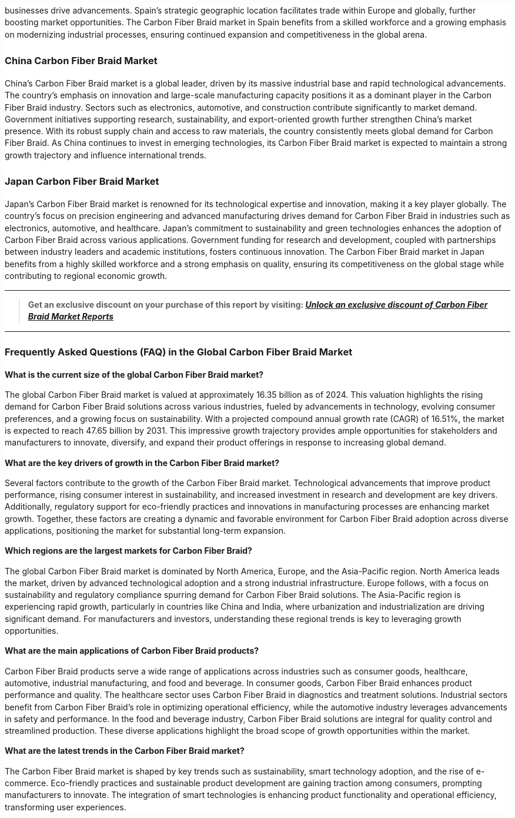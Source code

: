 businesses drive advancements. Spain&rsquo;s strategic geographic location facilitates trade within Europe and globally, further boosting market opportunities. The Carbon Fiber Braid market in Spain benefits from a skilled workforce and a growing emphasis on modernizing industrial processes, ensuring continued expansion and competitiveness in the global arena.</p><h3>China Carbon Fiber Braid Market</h3><p>China&rsquo;s Carbon Fiber Braid market is a global leader, driven by its massive industrial base and rapid technological advancements. The country&rsquo;s emphasis on innovation and large-scale manufacturing capacity positions it as a dominant player in the Carbon Fiber Braid industry. Sectors such as electronics, automotive, and construction contribute significantly to market demand. Government initiatives supporting research, sustainability, and export-oriented growth further strengthen China&rsquo;s market presence. With its robust supply chain and access to raw materials, the country consistently meets global demand for Carbon Fiber Braid. As China continues to invest in emerging technologies, its Carbon Fiber Braid market is expected to maintain a strong growth trajectory and influence international trends.</p><h3>Japan Carbon Fiber Braid Market</h3><p>Japan&rsquo;s Carbon Fiber Braid market is renowned for its technological expertise and innovation, making it a key player globally. The country&rsquo;s focus on precision engineering and advanced manufacturing drives demand for Carbon Fiber Braid in industries such as electronics, automotive, and healthcare. Japan&rsquo;s commitment to sustainability and green technologies enhances the adoption of Carbon Fiber Braid across various applications. Government funding for research and development, coupled with partnerships between industry leaders and academic institutions, fosters continuous innovation. The Carbon Fiber Braid market in Japan benefits from a highly skilled workforce and a strong emphasis on quality, ensuring its competitiveness on the global stage while contributing to regional economic growth.</p><hr /><blockquote><p><strong>Get an exclusive discount on your purchase of this report by visiting: <em><a href="://marketresearchpulse.com/ask-for-discount/67637?utm_source=Github&amp;utm_medium=0116">Unlock an exclusive discount of Carbon Fiber Braid Market Reports</a></em>&nbsp;</strong></p></blockquote><hr /><h3>Frequently Asked Questions (FAQ) in the Global Carbon Fiber Braid Market</h3><p><strong>What is the current size of the global Carbon Fiber Braid market?</strong></p><p>The global Carbon Fiber Braid market is valued at approximately 16.35 billion as of 2024. This valuation highlights the rising demand for Carbon Fiber Braid solutions across various industries, fueled by advancements in technology, evolving consumer preferences, and a growing focus on sustainability. With a projected compound annual growth rate (CAGR) of 16.51%, the market is expected to reach 47.65 billion by 2031. This impressive growth trajectory provides ample opportunities for stakeholders and manufacturers to innovate, diversify, and expand their product offerings in response to increasing global demand.</p><p><strong>What are the key drivers of growth in the Carbon Fiber Braid market?</strong></p><p>Several factors contribute to the growth of the Carbon Fiber Braid market. Technological advancements that improve product performance, rising consumer interest in sustainability, and increased investment in research and development are key drivers. Additionally, regulatory support for eco-friendly practices and innovations in manufacturing processes are enhancing market growth. Together, these factors are creating a dynamic and favorable environment for Carbon Fiber Braid adoption across diverse applications, positioning the market for substantial long-term expansion.</p><p><strong>Which regions are the largest markets for Carbon Fiber Braid?</strong></p><p>The global Carbon Fiber Braid market is dominated by North America, Europe, and the Asia-Pacific region. North America leads the market, driven by advanced technological adoption and a strong industrial infrastructure. Europe follows, with a focus on sustainability and regulatory compliance spurring demand for Carbon Fiber Braid solutions. The Asia-Pacific region is experiencing rapid growth, particularly in countries like China and India, where urbanization and industrialization are driving significant demand. For manufacturers and investors, understanding these regional trends is key to leveraging growth opportunities.</p><p><strong>What are the main applications of Carbon Fiber Braid products?</strong></p><p>Carbon Fiber Braid products serve a wide range of applications across industries such as consumer goods, healthcare, automotive, industrial manufacturing, and food and beverage. In consumer goods, Carbon Fiber Braid enhances product performance and quality. The healthcare sector uses Carbon Fiber Braid in diagnostics and treatment solutions. Industrial sectors benefit from Carbon Fiber Braid&rsquo;s role in optimizing operational efficiency, while the automotive industry leverages advancements in safety and performance. In the food and beverage industry, Carbon Fiber Braid solutions are integral for quality control and streamlined production. These diverse applications highlight the broad scope of growth opportunities within the market.</p><p><strong>What are the latest trends in the Carbon Fiber Braid market?</strong></p><p>The Carbon Fiber Braid market is shaped by key trends such as sustainability, smart technology adoption, and the rise of e-commerce. Eco-friendly practices and sustainable product development are gaining traction among consumers, prompting manufacturers to innovate. The integration of smart technologies is enhancing product functionality and operational efficiency, transforming user experiences.